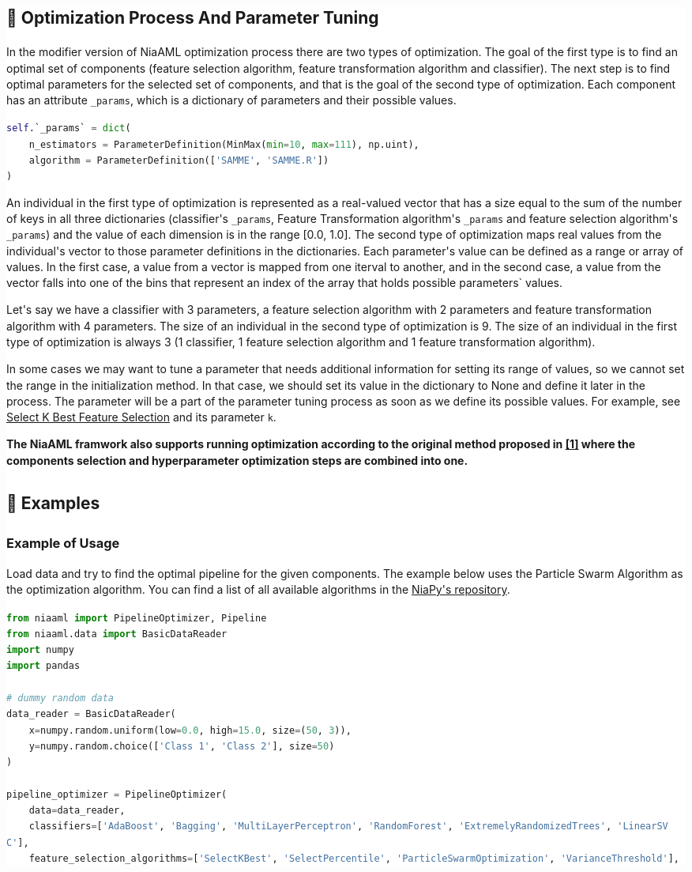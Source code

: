 ## 💪 Optimization Process And Parameter Tuning

In the modifier version of NiaAML optimization process there are two types of optimization. The goal of the first type is to find an optimal set of components (feature selection algorithm, feature transformation algorithm and classifier). The next step is to find optimal parameters for the selected set of components, and that is the goal of the second type of optimization. Each component has an attribute ``_params``, which is a dictionary of parameters and their possible values.

```python
self.`_params` = dict(
    n_estimators = ParameterDefinition(MinMax(min=10, max=111), np.uint),
    algorithm = ParameterDefinition(['SAMME', 'SAMME.R'])
)
```

An individual in the first type of optimization is represented as a real-valued vector that has a size equal to the sum of the number of keys in all three dictionaries (classifier's `_params`, Feature Transformation algorithm's `_params` and feature selection algorithm's `_params`) and the value of each dimension is in the range [0.0, 1.0]. The second type of optimization maps real values from the individual's vector to those parameter definitions in the dictionaries. Each parameter's value can be defined as a range or array of values. In the first case, a value from a vector is mapped from one iterval to another, and in the second case, a value from the vector falls into one of the bins that represent an index of the array that holds possible parameters` values.

Let's say we have a classifier with 3 parameters, a feature selection algorithm with 2 parameters and feature transformation algorithm with 4 parameters. The size of an individual in the second type of optimization is 9. The size of an individual in the first type of optimization is always 3 (1 classifier, 1 feature selection algorithm and 1 feature transformation algorithm).

In some cases we may want to tune a parameter that needs additional information for setting its range of values, so we cannot set the range in the initialization method. In that case, we should set its value in the dictionary to None and define it later in the process. The parameter will be a part of the parameter tuning process as soon as we define its possible values. For example, see [Select K Best Feature Selection](niaaml/preprocessing/feature_selection/select_k_best.py) and its parameter `k`.

**The NiaAML framwork also supports running optimization according to the original method proposed in [[1]](#1) where the components selection and hyperparameter optimization steps are combined into one.**

## 📓 Examples

### Example of Usage

Load data and try to find the optimal pipeline for the given components. The example below uses the Particle Swarm Algorithm as the optimization algorithm. You can find a list of all available algorithms in the <a href="https://github.com/NiaOrg/NiaPy">NiaPy's repository</a>.

```python
from niaaml import PipelineOptimizer, Pipeline
from niaaml.data import BasicDataReader
import numpy
import pandas

# dummy random data
data_reader = BasicDataReader(
    x=numpy.random.uniform(low=0.0, high=15.0, size=(50, 3)),
    y=numpy.random.choice(['Class 1', 'Class 2'], size=50)
)

pipeline_optimizer = PipelineOptimizer(
    data=data_reader,
    classifiers=['AdaBoost', 'Bagging', 'MultiLayerPerceptron', 'RandomForest', 'ExtremelyRandomizedTrees', 'LinearSVC'],
    feature_selection_algorithms=['SelectKBest', 'SelectPercentile', 'ParticleSwarmOptimization', 'VarianceThreshold'],
```